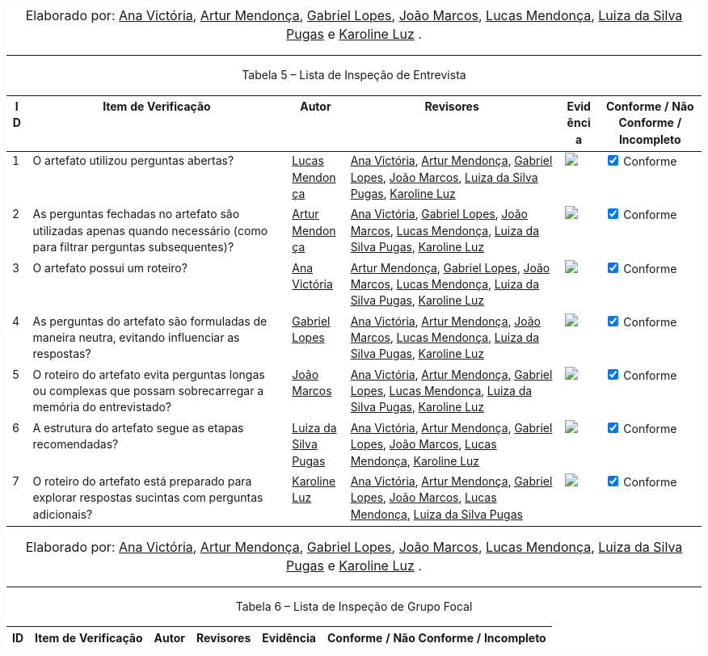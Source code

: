 <font size="3"><p style="text-align: center">Elaborado por: [Ana Victória](https://github.com/navicg), [Artur Mendonça](https://github.com/ArtyMend07), [Gabriel Lopes](https://github.com/BrzGab), [João Marcos](https://github.com/JJOAOMARCOSS), [Lucas Mendonça](https://github.com/lucasarruda9), [Luiza da Silva Pugas](https://github.com/Luizaxx) e [Karoline Luz](https://github.com/KarolineLuz) .</p></font>

---

<p align="center">Tabela 5 – Lista de Inspeção de Entrevista</p>

| ID  | Item de Verificação | Autor | Revisores | Evidência | Conforme / Não Conforme / Incompleto |
|-----|---------------------|--------|-----------|-----------|----------|
| 1 | O artefato utilizou perguntas abertas? | [Lucas Mendonça](https://github.com/lucasarruda9) | [Ana Victória](https://github.com/navicg), [Artur Mendonça](https://github.com/ArtyMend07), [Gabriel Lopes](https://github.com/BrzGab), [João Marcos](https://github.com/JJOAOMARCOSS), [Luiza da Silva Pugas](https://github.com/Luizaxx), [Karoline Luz](https://github.com/KarolineLuz) | <div><img src="https://raw.githubusercontent.com/Requisitos-de-Software/2025.1-e-GDF/refs/heads/docs/correcao-verificacao-inspecao2/docs/assets/inspecao2/entrevista_1_2_3_4_5_7.png"></div> | <input type="checkbox" checked> Conforme |
| 2 | As perguntas fechadas no artefato são utilizadas apenas quando necessário (como para filtrar perguntas subsequentes)? | [Artur Mendonça](https://github.com/ArtyMend07) | [Ana Victória](https://github.com/navicg), [Gabriel Lopes](https://github.com/BrzGab), [João Marcos](https://github.com/JJOAOMARCOSS), [Lucas Mendonça](https://github.com/lucasarruda9), [Luiza da Silva Pugas](https://github.com/Luizaxx), [Karoline Luz](https://github.com/KarolineLuz) | <div><img src="https://raw.githubusercontent.com/Requisitos-de-Software/2025.1-e-GDF/refs/heads/docs/correcao-verificacao-inspecao2/docs/assets/inspecao2/entrevista_1_2_3_4_5_7.png"></div>  | <input type="checkbox" checked> Conforme |
| 3 | O artefato possui um roteiro? | [Ana Victória](https://github.com/navicg) | [Artur Mendonça](https://github.com/ArtyMend07), [Gabriel Lopes](https://github.com/BrzGab), [João Marcos](https://github.com/JJOAOMARCOSS), [Lucas Mendonça](https://github.com/lucasarruda9), [Luiza da Silva Pugas](https://github.com/Luizaxx), [Karoline Luz](https://github.com/KarolineLuz) | <div><img src="https://raw.githubusercontent.com/Requisitos-de-Software/2025.1-e-GDF/refs/heads/docs/correcao-verificacao-inspecao2/docs/assets/inspecao2/entrevista_1_2_3_4_5_7.png"></div>  | <input type="checkbox" checked> Conforme |
| 4 | As perguntas do artefato são formuladas de maneira neutra, evitando influenciar as respostas? | [Gabriel Lopes](https://github.com/BrzGab) | [Ana Victória](https://github.com/navicg), [Artur Mendonça](https://github.com/ArtyMend07), [João Marcos](https://github.com/JJOAOMARCOSS), [Lucas Mendonça](https://github.com/lucasarruda9), [Luiza da Silva Pugas](https://github.com/Luizaxx), [Karoline Luz](https://github.com/KarolineLuz) | <div><img src="https://raw.githubusercontent.com/Requisitos-de-Software/2025.1-e-GDF/refs/heads/docs/correcao-verificacao-inspecao2/docs/assets/inspecao2/entrevista_1_2_3_4_5_7.png"></div>  | <input type="checkbox" checked> Conforme |
| 5 | O roteiro do artefato evita perguntas longas ou complexas que possam sobrecarregar a memória do entrevistado? | [João Marcos](https://github.com/JJOAOMARCOSS) | [Ana Victória](https://github.com/navicg), [Artur Mendonça](https://github.com/ArtyMend07), [Gabriel Lopes](https://github.com/BrzGab), [Lucas Mendonça](https://github.com/lucasarruda9), [Luiza da Silva Pugas](https://github.com/Luizaxx), [Karoline Luz](https://github.com/KarolineLuz) | <div><img src="https://raw.githubusercontent.com/Requisitos-de-Software/2025.1-e-GDF/refs/heads/docs/correcao-verificacao-inspecao2/docs/assets/inspecao2/entrevista_1_2_3_4_5_7.png"></div>  | <input type="checkbox" checked> Conforme |
| 6 | A estrutura do artefato segue as etapas recomendadas? | [Luiza da Silva Pugas](https://github.com/Luizaxx) | [Ana Victória](https://github.com/navicg), [Artur Mendonça](https://github.com/ArtyMend07), [Gabriel Lopes](https://github.com/BrzGab), [João Marcos](https://github.com/JJOAOMARCOSS), [Lucas Mendonça](https://github.com/lucasarruda9), [Karoline Luz](https://github.com/KarolineLuz) | <div><img src="https://raw.githubusercontent.com/Requisitos-de-Software/2025.1-e-GDF/refs/heads/docs/correcao-verificacao-inspecao2/docs/assets/inspecao2/entrevista_6.png"></div> | <input type="checkbox" checked> Conforme |
| 7 | O roteiro do artefato está preparado para explorar respostas sucintas com perguntas adicionais? | [Karoline Luz](https://github.com/KarolineLuz) | [Ana Victória](https://github.com/navicg), [Artur Mendonça](https://github.com/ArtyMend07), [Gabriel Lopes](https://github.com/BrzGab), [João Marcos](https://github.com/JJOAOMARCOSS), [Lucas Mendonça](https://github.com/lucasarruda9), [Luiza da Silva Pugas](https://github.com/Luizaxx) | <div><img src="https://raw.githubusercontent.com/Requisitos-de-Software/2025.1-e-GDF/refs/heads/docs/correcao-verificacao-inspecao2/docs/assets/inspecao2/entrevista_1_2_3_4_5_7.png"></div>  | <input type="checkbox" checked> Conforme |

<font size="3"><p style="text-align: center">Elaborado por: [Ana Victória](https://github.com/navicg), [Artur Mendonça](https://github.com/ArtyMend07), [Gabriel Lopes](https://github.com/BrzGab), [João Marcos](https://github.com/JJOAOMARCOSS), [Lucas Mendonça](https://github.com/lucasarruda9), [Luiza da Silva Pugas](https://github.com/Luizaxx) e [Karoline Luz](https://github.com/KarolineLuz) .</p></font>

---

<p align="center">Tabela 6 – Lista de Inspeção de Grupo Focal</p>

| ID  | Item de Verificação | Autor | Revisores | Evidência | Conforme / Não Conforme / Incompleto |
|-----|---------------------|--------|-----------|-----------|----------|
